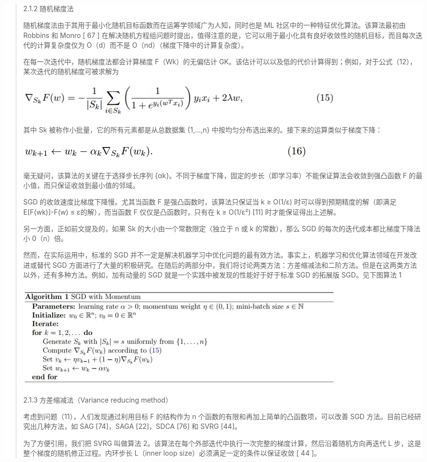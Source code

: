 > 2.1.2 随机梯度法
> 
> 随机梯度法由于其用于最小化随机目标函数而在运筹学领域广为人知，同时也是 ML 社区中的一种特征优化算法。该算法最初由 Robbins 和 Monro [ 67 ] 在解决随机方程组问题时提出，值得注意的是，它可以用于最小化具有良好收敛性的随机目标，而且每次迭代的计算复杂度仅为 O（d）而不是 O（nd）（梯度下降中的计算复杂度）。
> 
> 在每一次迭代中，随机梯度法都会计算梯度 F（Wk）的无偏估计 GK。该估计可以以及低的代价计算得到；例如，对于公式（12），某次迭代的随机梯度可被求解为
> 
> ![](img/02726509a4f42b9f3d2e39431dc94edb.jpg)
> 
> 其中 Sk 被称作小批量，它的所有元素都是从总数据集 {1,...,n} 中按均匀分布选出来的。接下来的运算类似于梯度下降：
> 
> ![](img/ff7983e652063ac94416e2a8553faced.jpg)
> 
> 毫无疑问，该算法的关键在于选择步长序列 {αk}。不同于梯度下降，固定的步长（即学习率）不能保证算法会收敛到强凸函数 F 的最小值，而只保证收敛到最小值的邻域。
> 
> SGD 的收敛速度比梯度下降慢。尤其当函数 F 是强凸函数时，该算法只保证当 k ≥ O(1/ε) 时可以得到预期精度的解（即满足 E[F(wk)]-F(w) ≤ ε的解），而当函数 F 仅仅是凸函数时，只有在 k ≥ O(1/ε²) [11] 时才能保证得出上述解。
> 
> 另一方面，正如前文提及的，如果 Sk 的大小由一个常数限定（独立于 n 或 k 的常数），那么 SGD 的每次的迭代成本都比梯度下降法小 0（n）倍。
> 
> 然而，在实际运用中，标准的 SGD 并不一定是解决机器学习中优化问题的最有效方法。事实上，机器学习和优化算法领域在开发改进或替代 SGD 方面进行了大量的积极研究。在随后的两部分中，我们将讨论两类方法：方差缩减法和二阶方法。但是在这两类方法以外，还有多种方法。例如，加有动量的 SGD 就是一个实践中被发现的性能好于好于标准 SGD 的拓展版 SGD。见下图算法 1
> 
> ![](img/459ed73f31d780a5baa8cf8fd31d1ab0.jpg)
> 
> 2.1.3 方差缩减法（Variance reducing method）
> 
> 考虑到问题（11），人们发现通过利用目标 F 的结构作为 n 个函数的有限和再加上简单的凸函数项，可以改善 SGD 方法。目前已经研究出几种方法，如 SAG [74]，SAGA [22]，SDCA [76] 和 SVRG [44]。
> 
> 为了方便引用，我们把 SVRG 叫做算法 2。该算法在每个外部迭代中执行一次完整的梯度计算，然后沿着随机方向再迭代 L 步，这是整个梯度的随机修正过程。内环步长 L（inner loop size）必须满足一定的条件以保证收敛 [ 44 ]。
> 